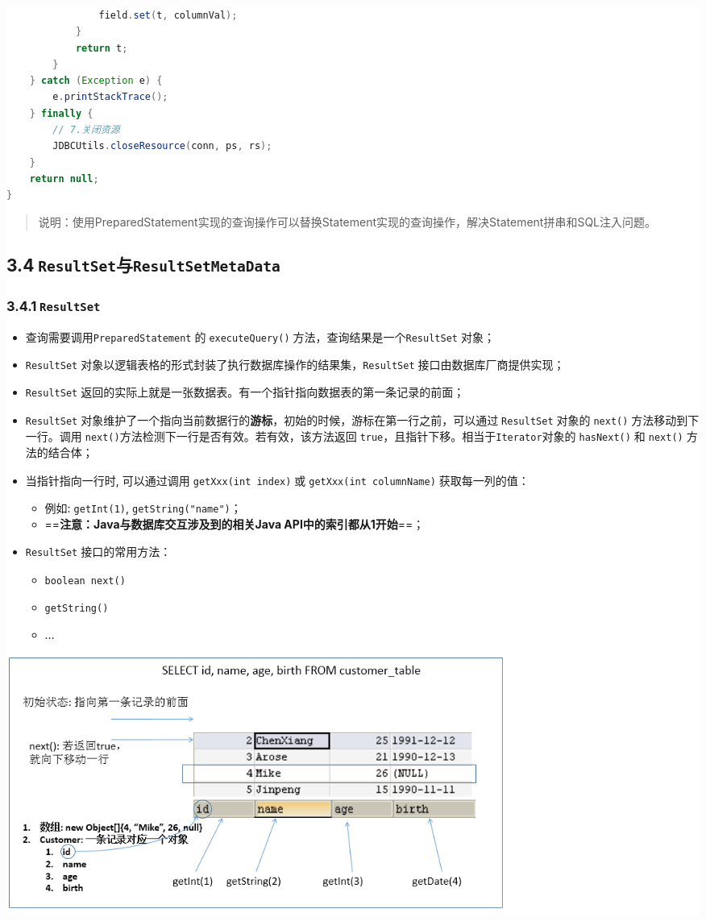 ```java
                field.set(t, columnVal);
            }
            return t;
        }
    } catch (Exception e) {
        e.printStackTrace();
    } finally {
        // 7.关闭资源
        JDBCUtils.closeResource(conn, ps, rs);
    }
    return null;
}
```

> 说明：使用PreparedStatement实现的查询操作可以替换Statement实现的查询操作，解决Statement拼串和SQL注入问题。

## 3.4 `ResultSet`与`ResultSetMetaData`

### 3.4.1 `ResultSet`

- 查询需要调用`PreparedStatement` 的 `executeQuery()` 方法，查询结果是一个`ResultSet` 对象；

- `ResultSet` 对象以逻辑表格的形式封装了执行数据库操作的结果集，`ResultSet` 接口由数据库厂商提供实现；
- `ResultSet` 返回的实际上就是一张数据表。有一个指针指向数据表的第一条记录的前面；

- `ResultSet` 对象维护了一个指向当前数据行的**游标**，初始的时候，游标在第一行之前，可以通过 `ResultSet` 对象的 `next()` 方法移动到下一行。调用 `next()`方法检测下一行是否有效。若有效，该方法返回 `true`，且指针下移。相当于`Iterator`对象的 `hasNext()` 和 `next()` 方法的结合体；
- 当指针指向一行时, 可以通过调用 `getXxx(int index)` 或 `getXxx(int columnName)` 获取每一列的值：

  - 例如: `getInt(1)`, `getString("name")`；
  - ==**注意：Java与数据库交互涉及到的相关Java API中的索引都从1开始**==；

- `ResultSet` 接口的常用方法：
  - `boolean next()`

  - `getString()`
  - …

<img src="image/image-20230314171440008.png" alt="image-20230314171440008" style="zoom:80%;" />
